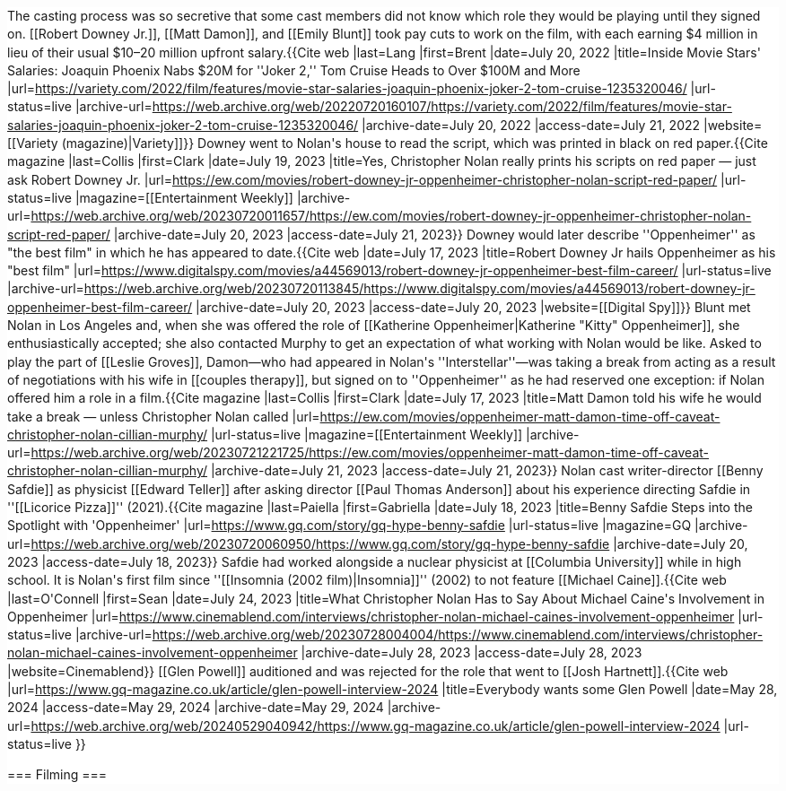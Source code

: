 The casting process was so secretive that some cast members did not know which role they would be playing until they signed on.<ref name="Wolff" /> [[Robert Downey Jr.]], [[Matt Damon]], and [[Emily Blunt]] took pay cuts to work on the film, with each earning $4&nbsp;million in lieu of their usual $10–20&nbsp;million upfront salary.<ref>{{Cite web |last=Lang |first=Brent |date=July 20, 2022 |title=Inside Movie Stars' Salaries: Joaquin Phoenix Nabs $20M for ''Joker 2,'' Tom Cruise Heads to Over $100M and More |url=https://variety.com/2022/film/features/movie-star-salaries-joaquin-phoenix-joker-2-tom-cruise-1235320046/ |url-status=live |archive-url=https://web.archive.org/web/20220720160107/https://variety.com/2022/film/features/movie-star-salaries-joaquin-phoenix-joker-2-tom-cruise-1235320046/ |archive-date=July 20, 2022 |access-date=July 21, 2022 |website=[[Variety (magazine)|Variety]]}}</ref> Downey went to Nolan's house to read the script, which was printed in black on red paper.<ref name="Collis">{{Cite magazine |last=Collis |first=Clark |date=July 19, 2023 |title=Yes, Christopher Nolan really prints his scripts on red paper — just ask Robert Downey Jr. |url=https://ew.com/movies/robert-downey-jr-oppenheimer-christopher-nolan-script-red-paper/ |url-status=live |magazine=[[Entertainment Weekly]] |archive-url=https://web.archive.org/web/20230720011657/https://ew.com/movies/robert-downey-jr-oppenheimer-christopher-nolan-script-red-paper/ |archive-date=July 20, 2023 |access-date=July 21, 2023}}</ref> Downey would later describe ''Oppenheimer'' as "the best film" in which he has appeared to date.<ref>{{Cite web |date=July 17, 2023 |title=Robert Downey Jr hails Oppenheimer as his "best film" |url=https://www.digitalspy.com/movies/a44569013/robert-downey-jr-oppenheimer-best-film-career/ |url-status=live |archive-url=https://web.archive.org/web/20230720113845/https://www.digitalspy.com/movies/a44569013/robert-downey-jr-oppenheimer-best-film-career/ |archive-date=July 20, 2023 |access-date=July 20, 2023 |website=[[Digital Spy]]}}</ref> Blunt met Nolan in Los Angeles and, when she was offered the role of [[Katherine Oppenheimer|Katherine "Kitty" Oppenheimer]], she enthusiastically accepted; she also contacted Murphy to get an expectation of what working with Nolan would be like.<ref name="Collis" /> Asked to play the part of [[Leslie Groves]], Damon—who had appeared in Nolan's ''Interstellar''—was taking a break from acting as a result of negotiations with his wife in [[couples therapy]], but signed on to ''Oppenheimer'' as he had reserved one exception: if Nolan offered him a role in a film.<ref>{{Cite magazine |last=Collis |first=Clark |date=July 17, 2023 |title=Matt Damon told his wife he would take a break — unless Christopher Nolan called |url=https://ew.com/movies/oppenheimer-matt-damon-time-off-caveat-christopher-nolan-cillian-murphy/ |url-status=live |magazine=[[Entertainment Weekly]] |archive-url=https://web.archive.org/web/20230721221725/https://ew.com/movies/oppenheimer-matt-damon-time-off-caveat-christopher-nolan-cillian-murphy/ |archive-date=July 21, 2023 |access-date=July 21, 2023}}</ref> Nolan cast writer-director [[Benny Safdie]] as physicist [[Edward Teller]] after asking director [[Paul Thomas Anderson]] about his experience directing Safdie in ''[[Licorice Pizza]]'' (2021).<ref>{{Cite magazine |last=Paiella |first=Gabriella |date=July 18, 2023 |title=Benny Safdie Steps into the Spotlight with 'Oppenheimer' |url=https://www.gq.com/story/gq-hype-benny-safdie |url-status=live |magazine=GQ |archive-url=https://web.archive.org/web/20230720060950/https://www.gq.com/story/gq-hype-benny-safdie |archive-date=July 20, 2023 |access-date=July 18, 2023}}</ref> Safdie had worked alongside a nuclear physicist at [[Columbia University]] while in high school.<ref name="Ebiri 2023" /> It is Nolan's first film since ''[[Insomnia (2002 film)|Insomnia]]'' (2002) to not feature [[Michael Caine]].<ref>{{Cite web |last=O'Connell |first=Sean |date=July 24, 2023 |title=What Christopher Nolan Has to Say About Michael Caine's Involvement in Oppenheimer |url=https://www.cinemablend.com/interviews/christopher-nolan-michael-caines-involvement-oppenheimer |url-status=live |archive-url=https://web.archive.org/web/20230728004004/https://www.cinemablend.com/interviews/christopher-nolan-michael-caines-involvement-oppenheimer |archive-date=July 28, 2023 |access-date=July 28, 2023 |website=Cinemablend}}</ref> [[Glen Powell]] auditioned and was rejected for the role that went to [[Josh Hartnett]].<ref>{{Cite web |url=https://www.gq-magazine.co.uk/article/glen-powell-interview-2024 |title=Everybody wants some Glen Powell |date=May 28, 2024 |access-date=May 29, 2024 |archive-date=May 29, 2024 |archive-url=https://web.archive.org/web/20240529040942/https://www.gq-magazine.co.uk/article/glen-powell-interview-2024 |url-status=live }}</ref>

=== Filming ===
